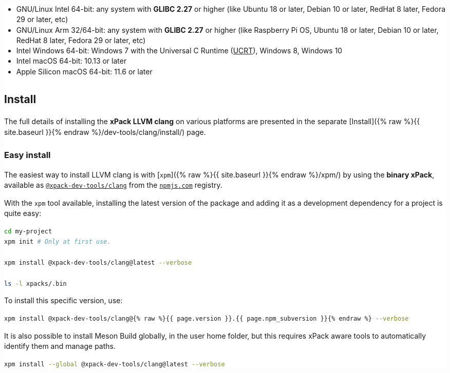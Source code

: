 - GNU/Linux Intel 64-bit: any system with **GLIBC 2.27** or higher
  (like Ubuntu 18 or later, Debian 10 or later, RedHat 8 later,
  Fedora 29 or later, etc)
- GNU/Linux Arm 32/64-bit: any system with **GLIBC 2.27** or higher
  (like Raspberry Pi OS, Ubuntu 18 or later, Debian 10 or later, RedHat 8 later,
  Fedora 29 or later, etc)
- Intel Windows 64-bit: Windows 7 with the Universal C Runtime
  ([UCRT](https://support.microsoft.com/en-us/topic/update-for-universal-c-runtime-in-windows-c0514201-7fe6-95a3-b0a5-287930f3560c)),
  Windows 8, Windows 10
- Intel macOS 64-bit: 10.13 or later
- Apple Silicon macOS 64-bit: 11.6 or later

## Install

The full details of installing the **xPack LLVM clang** on various platforms
are presented in the separate
[Install]({% raw %}{{ site.baseurl }}{% endraw %}/dev-tools/clang/install/) page.

### Easy install

The easiest way to install LLVM clang is with
[`xpm`]({% raw %}{{ site.baseurl }}{% endraw %}/xpm/)
by using the **binary xPack**, available as
[`@xpack-dev-tools/clang`](https://www.npmjs.com/package/@xpack-dev-tools/clang)
from the [`npmjs.com`](https://www.npmjs.com) registry.

With the `xpm` tool available, installing
the latest version of the package and adding it as
a development dependency for a project is quite easy:

```sh
cd my-project
xpm init # Only at first use.

xpm install @xpack-dev-tools/clang@latest --verbose

ls -l xpacks/.bin
```

To install this specific version, use:

```sh
xpm install @xpack-dev-tools/clang@{% raw %}{{ page.version }}.{{ page.npm_subversion }}{% endraw %} --verbose
```

It is also possible to install Meson Build globally, in the user home folder,
but this requires xPack aware tools to automatically identify them and
manage paths.

```sh
xpm install --global @xpack-dev-tools/clang@latest --verbose
```
